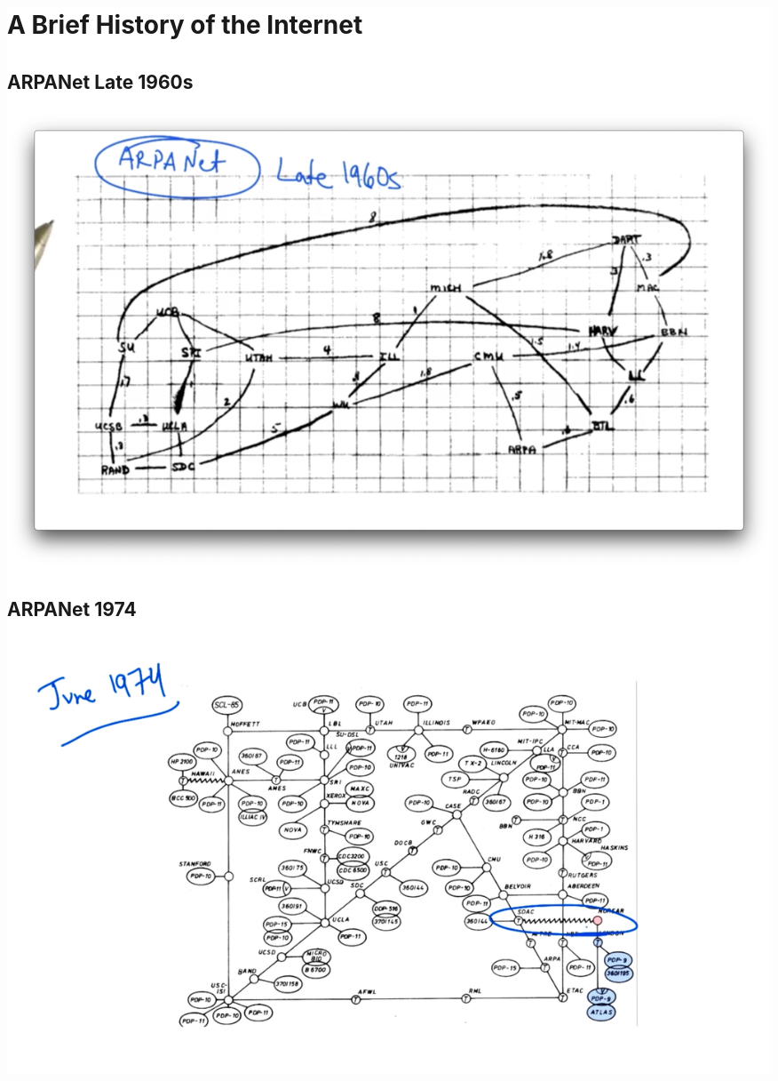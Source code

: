 # A Brief History of the Internet

## ARPANet Late 1960s

![ARPANet Late 1960s](assets/01/arpa_1960.png)


## ARPANet 1974

![ARPANet 1974](assets/01/arpa_1974.png)
